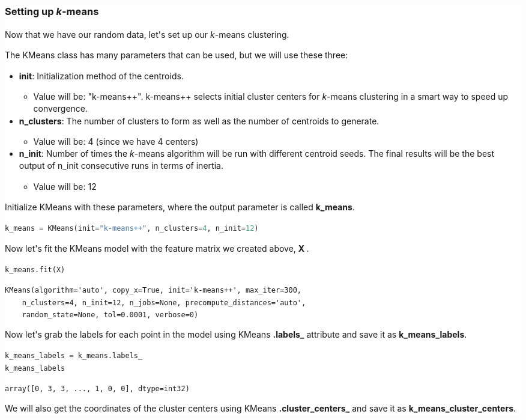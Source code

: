 
### Setting up *k*-means

Now that we have our random data, let's set up our *k*-means clustering.

The KMeans class has many parameters that can be used, but we will use these three:
<ul>
    <li> <strong>init</strong>: Initialization method of the centroids. </li>
    <ul>
        <li> Value will be: "k-means++". k-means++ selects initial cluster centers for <em>k</em>-means clustering in a smart way to speed up convergence.</li>
    </ul>
    <li> <strong>n_clusters</strong>: The number of clusters to form as well as the number of centroids to generate. </li>
    <ul> <li> Value will be: 4 (since we have 4 centers)</li> </ul>
    <li> <strong>n_init</strong>: Number of times the <em>k</em>-means algorithm will be run with different centroid seeds. The final results will be the best output of n_init consecutive runs in terms of inertia. </li>
    <ul> <li> Value will be: 12 </li> </ul>
</ul>

Initialize KMeans with these parameters, where the output parameter is called **k_means**.


```python
k_means = KMeans(init="k-means++", n_clusters=4, n_init=12)
```

Now let's fit the KMeans model with the feature matrix we created above, <b> X </b>.


```python
k_means.fit(X)
```




    KMeans(algorithm='auto', copy_x=True, init='k-means++', max_iter=300,
        n_clusters=4, n_init=12, n_jobs=None, precompute_distances='auto',
        random_state=None, tol=0.0001, verbose=0)



Now let's grab the labels for each point in the model using KMeans **.labels\_** attribute and save it as **k_means_labels**.


```python
k_means_labels = k_means.labels_
k_means_labels
```




    array([0, 3, 3, ..., 1, 0, 0], dtype=int32)



We will also get the coordinates of the cluster centers using KMeans **.cluster\_centers\_** and save it as **k_means_cluster_centers**.
